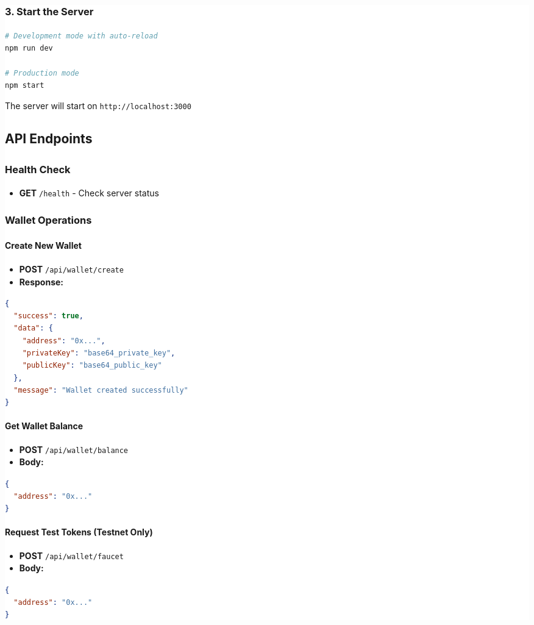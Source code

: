 ### 3. Start the Server

```bash
# Development mode with auto-reload
npm run dev

# Production mode
npm start
```

The server will start on `http://localhost:3000`

## API Endpoints

### Health Check
- **GET** `/health` - Check server status

### Wallet Operations

#### Create New Wallet
- **POST** `/api/wallet/create`
- **Response:**
```json
{
  "success": true,
  "data": {
    "address": "0x...",
    "privateKey": "base64_private_key",
    "publicKey": "base64_public_key"
  },
  "message": "Wallet created successfully"
}
```

#### Get Wallet Balance
- **POST** `/api/wallet/balance`
- **Body:**
```json
{
  "address": "0x..."
}
```

#### Request Test Tokens (Testnet Only)
- **POST** `/api/wallet/faucet`
- **Body:**
```json
{
  "address": "0x..."
}
```
